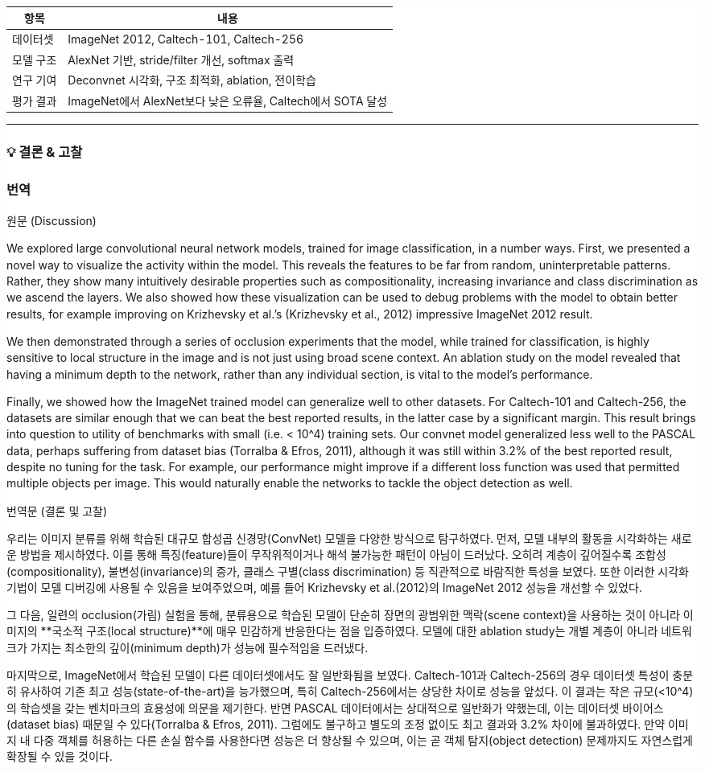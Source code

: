 | 항목      | 내용                                                        |
| --------- | ----------------------------------------------------------- |
| 데이터셋  | ImageNet 2012, Caltech-101, Caltech-256                     |
| 모델 구조 | AlexNet 기반, stride/filter 개선, softmax 출력              |
| 연구 기여 | Deconvnet 시각화, 구조 최적화, ablation, 전이학습           |
| 평가 결과 | ImageNet에서 AlexNet보다 낮은 오류율, Caltech에서 SOTA 달성 |
</aside>

---

### 💡 결론 & 고찰

### 번역

원문 (Discussion)

We explored large convolutional neural network models, trained for image classification, in a number ways. First, we presented a novel way to visualize the activity within the model. This reveals the features to be far from random, uninterpretable patterns. Rather, they show many intuitively desirable properties such as compositionality, increasing invariance and class discrimination as we ascend the layers. We also showed how these visualization can be used to debug problems with the model to obtain better results, for example improving on Krizhevsky et al.’s (Krizhevsky et al., 2012) impressive ImageNet 2012 result.

We then demonstrated through a series of occlusion experiments that the model, while trained for classification, is highly sensitive to local structure in the image and is not just using broad scene context. An ablation study on the model revealed that having a minimum depth to the network, rather than any individual section, is vital to the model’s performance.

Finally, we showed how the ImageNet trained model can generalize well to other datasets. For Caltech-101 and Caltech-256, the datasets are similar enough that we can beat the best reported results, in the latter case by a significant margin. This result brings into question to utility of benchmarks with small (i.e. < 10^4) training sets. Our convnet model generalized less well to the PASCAL data, perhaps suffering from dataset bias (Torralba & Efros, 2011), although it was still within 3.2% of the best reported result, despite no tuning for the task. For example, our performance might improve if a different loss function was used that permitted multiple objects per image. This would naturally enable the networks to tackle the object detection as well.

번역문 (결론 및 고찰)

우리는 이미지 분류를 위해 학습된 대규모 합성곱 신경망(ConvNet) 모델을 다양한 방식으로 탐구하였다. 먼저, 모델 내부의 활동을 시각화하는 새로운 방법을 제시하였다. 이를 통해 특징(feature)들이 무작위적이거나 해석 불가능한 패턴이 아님이 드러났다. 오히려 계층이 깊어질수록 조합성(compositionality), 불변성(invariance)의 증가, 클래스 구별(class discrimination) 등 직관적으로 바람직한 특성을 보였다. 또한 이러한 시각화 기법이 모델 디버깅에 사용될 수 있음을 보여주었으며, 예를 들어 Krizhevsky et al.(2012)의 ImageNet 2012 성능을 개선할 수 있었다.

그 다음, 일련의 occlusion(가림) 실험을 통해, 분류용으로 학습된 모델이 단순히 장면의 광범위한 맥락(scene context)을 사용하는 것이 아니라 이미지의 **국소적 구조(local structure)**에 매우 민감하게 반응한다는 점을 입증하였다. 모델에 대한 ablation study는 개별 계층이 아니라 네트워크가 가지는 최소한의 깊이(minimum depth)가 성능에 필수적임을 드러냈다.

마지막으로, ImageNet에서 학습된 모델이 다른 데이터셋에서도 잘 일반화됨을 보였다. Caltech-101과 Caltech-256의 경우 데이터셋 특성이 충분히 유사하여 기존 최고 성능(state-of-the-art)을 능가했으며, 특히 Caltech-256에서는 상당한 차이로 성능을 앞섰다. 이 결과는 작은 규모(<10^4)의 학습셋을 갖는 벤치마크의 효용성에 의문을 제기한다. 반면 PASCAL 데이터에서는 상대적으로 일반화가 약했는데, 이는 데이터셋 바이어스(dataset bias) 때문일 수 있다(Torralba & Efros, 2011). 그럼에도 불구하고 별도의 조정 없이도 최고 결과와 3.2% 차이에 불과하였다. 만약 이미지 내 다중 객체를 허용하는 다른 손실 함수를 사용한다면 성능은 더 향상될 수 있으며, 이는 곧 객체 탐지(object detection) 문제까지도 자연스럽게 확장될 수 있을 것이다.

